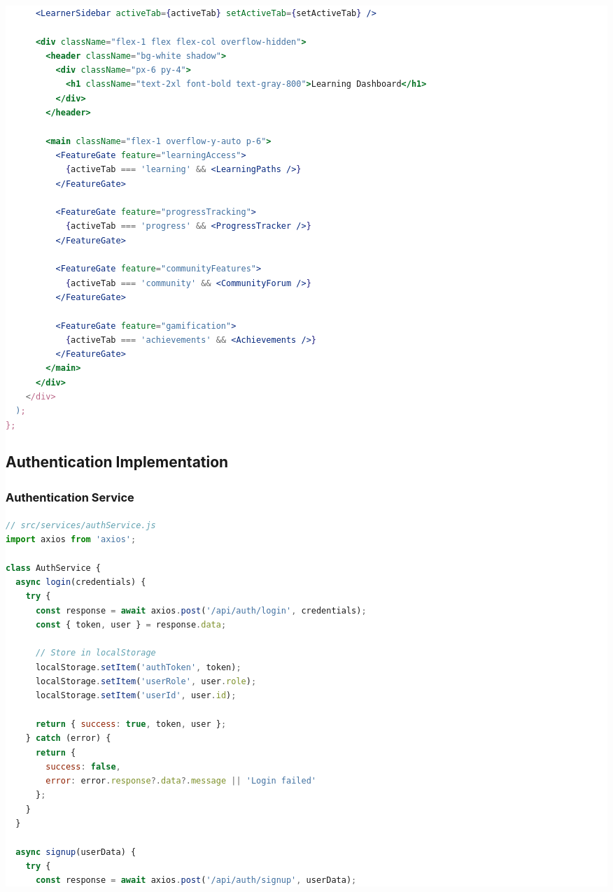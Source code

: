 ```jsx
      <LearnerSidebar activeTab={activeTab} setActiveTab={setActiveTab} />
      
      <div className="flex-1 flex flex-col overflow-hidden">
        <header className="bg-white shadow">
          <div className="px-6 py-4">
            <h1 className="text-2xl font-bold text-gray-800">Learning Dashboard</h1>
          </div>
        </header>
        
        <main className="flex-1 overflow-y-auto p-6">
          <FeatureGate feature="learningAccess">
            {activeTab === 'learning' && <LearningPaths />}
          </FeatureGate>
          
          <FeatureGate feature="progressTracking">
            {activeTab === 'progress' && <ProgressTracker />}
          </FeatureGate>
          
          <FeatureGate feature="communityFeatures">
            {activeTab === 'community' && <CommunityForum />}
          </FeatureGate>
          
          <FeatureGate feature="gamification">
            {activeTab === 'achievements' && <Achievements />}
          </FeatureGate>
        </main>
      </div>
    </div>
  );
};
```

## Authentication Implementation

### Authentication Service
```jsx
// src/services/authService.js
import axios from 'axios';

class AuthService {
  async login(credentials) {
    try {
      const response = await axios.post('/api/auth/login', credentials);
      const { token, user } = response.data;
      
      // Store in localStorage
      localStorage.setItem('authToken', token);
      localStorage.setItem('userRole', user.role);
      localStorage.setItem('userId', user.id);
      
      return { success: true, token, user };
    } catch (error) {
      return { 
        success: false, 
        error: error.response?.data?.message || 'Login failed' 
      };
    }
  }

  async signup(userData) {
    try {
      const response = await axios.post('/api/auth/signup', userData);
```